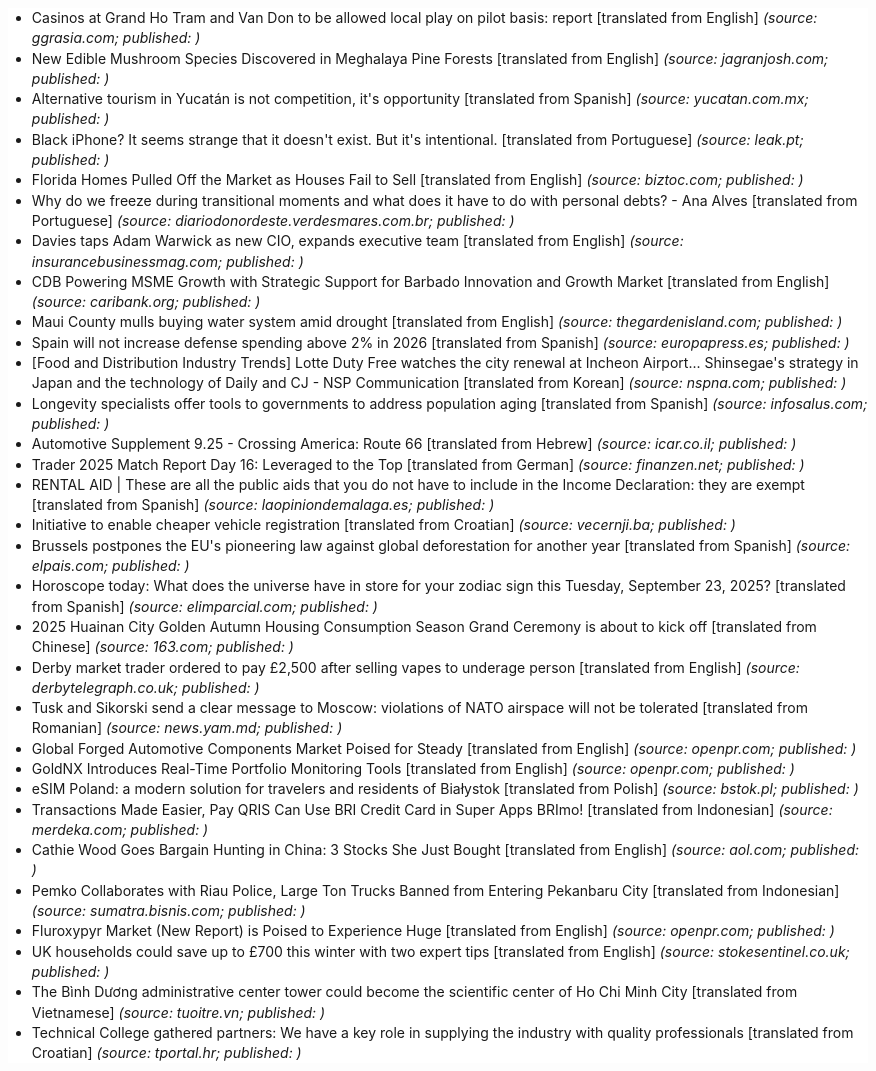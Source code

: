 - Casinos at Grand Ho Tram and Van Don to be allowed local play on pilot basis: report [translated from English]  _(source: ggrasia.com; published: )_
- New Edible Mushroom Species Discovered in Meghalaya Pine Forests [translated from English]  _(source: jagranjosh.com; published: )_
- Alternative tourism in Yucatán is not competition, it's opportunity [translated from Spanish]  _(source: yucatan.com.mx; published: )_
- Black iPhone? It seems strange that it doesn't exist. But it's intentional. [translated from Portuguese]  _(source: leak.pt; published: )_
- Florida Homes Pulled Off the Market as Houses Fail to Sell [translated from English]  _(source: biztoc.com; published: )_
- Why do we freeze during transitional moments and what does it have to do with personal debts? - Ana Alves [translated from Portuguese]  _(source: diariodonordeste.verdesmares.com.br; published: )_
- Davies taps Adam Warwick as new CIO, expands executive team [translated from English]  _(source: insurancebusinessmag.com; published: )_
- CDB Powering MSME Growth with Strategic Support for Barbado Innovation and Growth Market [translated from English]  _(source: caribank.org; published: )_
- Maui County mulls buying water system amid drought [translated from English]  _(source: thegardenisland.com; published: )_
- Spain will not increase defense spending above 2% in 2026 [translated from Spanish]  _(source: europapress.es; published: )_
- [Food and Distribution Industry Trends] Lotte Duty Free watches the city renewal at Incheon Airport... Shinsegae's strategy in Japan and the technology of Daily and CJ - NSP Communication [translated from Korean]  _(source: nspna.com; published: )_
- Longevity specialists offer tools to governments to address population aging [translated from Spanish]  _(source: infosalus.com; published: )_
- Automotive Supplement 9.25 - Crossing America: Route 66 [translated from Hebrew]  _(source: icar.co.il; published: )_
- Trader 2025 Match Report Day 16: Leveraged to the Top [translated from German]  _(source: finanzen.net; published: )_
- RENTAL AID | These are all the public aids that you do not have to include in the Income Declaration: they are exempt [translated from Spanish]  _(source: laopiniondemalaga.es; published: )_
- Initiative to enable cheaper vehicle registration [translated from Croatian]  _(source: vecernji.ba; published: )_
- Brussels postpones the EU's pioneering law against global deforestation for another year [translated from Spanish]  _(source: elpais.com; published: )_
- Horoscope today: What does the universe have in store for your zodiac sign this Tuesday, September 23, 2025? [translated from Spanish]  _(source: elimparcial.com; published: )_
- 2025 Huainan City Golden Autumn Housing Consumption Season Grand Ceremony is about to kick off [translated from Chinese]  _(source: 163.com; published: )_
- Derby market trader ordered to pay £2,500 after selling vapes to underage person [translated from English]  _(source: derbytelegraph.co.uk; published: )_
- Tusk and Sikorski send a clear message to Moscow: violations of NATO airspace will not be tolerated [translated from Romanian]  _(source: news.yam.md; published: )_
- Global Forged Automotive Components Market Poised for Steady [translated from English]  _(source: openpr.com; published: )_
- GoldNX Introduces Real-Time Portfolio Monitoring Tools [translated from English]  _(source: openpr.com; published: )_
- eSIM Poland: a modern solution for travelers and residents of Białystok [translated from Polish]  _(source: bstok.pl; published: )_
- Transactions Made Easier, Pay QRIS Can Use BRI Credit Card in Super Apps BRImo! [translated from Indonesian]  _(source: merdeka.com; published: )_
- Cathie Wood Goes Bargain Hunting in China: 3 Stocks She Just Bought [translated from English]  _(source: aol.com; published: )_
- Pemko Collaborates with Riau Police, Large Ton Trucks Banned from Entering Pekanbaru City [translated from Indonesian]  _(source: sumatra.bisnis.com; published: )_
- Fluroxypyr Market (New Report) is Poised to Experience Huge [translated from English]  _(source: openpr.com; published: )_
- UK households could save up to £700 this winter with two expert tips [translated from English]  _(source: stokesentinel.co.uk; published: )_
- The Bình Dương administrative center tower could become the scientific center of Ho Chi Minh City [translated from Vietnamese]  _(source: tuoitre.vn; published: )_
- Technical College gathered partners: We have a key role in supplying the industry with quality professionals [translated from Croatian]  _(source: tportal.hr; published: )_